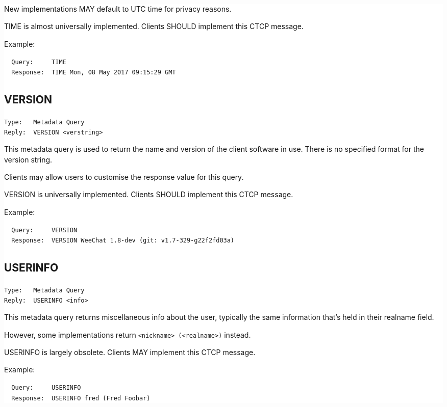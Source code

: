 New implementations MAY default to UTC time for privacy reasons.

TIME is almost universally implemented. Clients SHOULD implement this CTCP message.

Example:

~~~
  Query:     TIME
  Response:  TIME Mon, 08 May 2017 09:15:29 GMT
~~~


## VERSION

~~~
Type:   Metadata Query
Reply:  VERSION <verstring>
~~~

This metadata query is used to return the name and version of the client software in use. There is no specified format for the version string.

Clients may allow users to customise the response value for this query.

VERSION is universally implemented. Clients SHOULD implement this CTCP message.

Example:

~~~
  Query:     VERSION
  Response:  VERSION WeeChat 1.8-dev (git: v1.7-329-g22f2fd03a)
~~~


## USERINFO

~~~
Type:   Metadata Query
Reply:  USERINFO <info>
~~~

This metadata query returns miscellaneous info about the user, typically the same information that’s held in their realname field.

However, some implementations return `<nickname> (<realname>)` instead.

USERINFO is largely obsolete. Clients MAY implement this CTCP message.

Example:

~~~
  Query:     USERINFO
  Response:  USERINFO fred (Fred Foobar)
~~~
